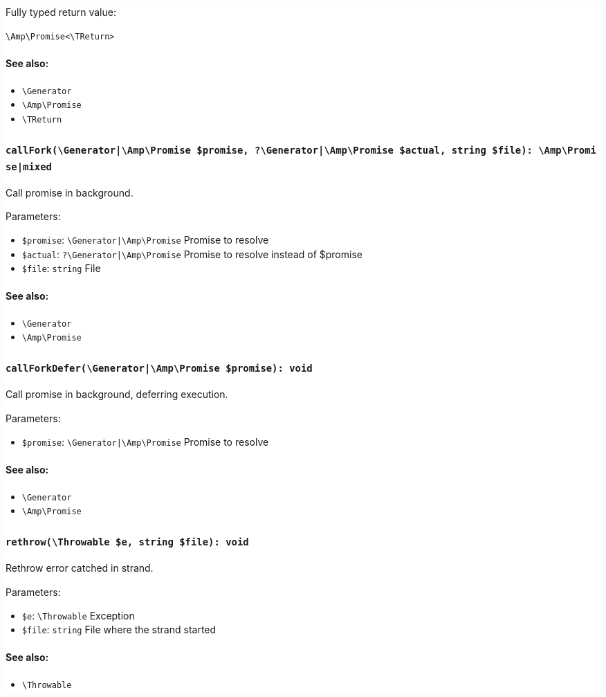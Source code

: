 
Fully typed return value:
```
\Amp\Promise<\TReturn>
```
#### See also: 
* `\Generator`
* `\Amp\Promise`
* `\TReturn`




### `callFork(\Generator|\Amp\Promise $promise, ?\Generator|\Amp\Promise $actual, string $file): \Amp\Promise|mixed`

Call promise in background.


Parameters:

* `$promise`: `\Generator|\Amp\Promise` Promise to resolve  
* `$actual`: `?\Generator|\Amp\Promise` Promise to resolve instead of $promise  
* `$file`: `string` File  


#### See also: 
* `\Generator`
* `\Amp\Promise`




### `callForkDefer(\Generator|\Amp\Promise $promise): void`

Call promise in background, deferring execution.


Parameters:

* `$promise`: `\Generator|\Amp\Promise` Promise to resolve  


#### See also: 
* `\Generator`
* `\Amp\Promise`




### `rethrow(\Throwable $e, string $file): void`

Rethrow error catched in strand.


Parameters:

* `$e`: `\Throwable` Exception  
* `$file`: `string` File where the strand started  


#### See also: 
* `\Throwable`

